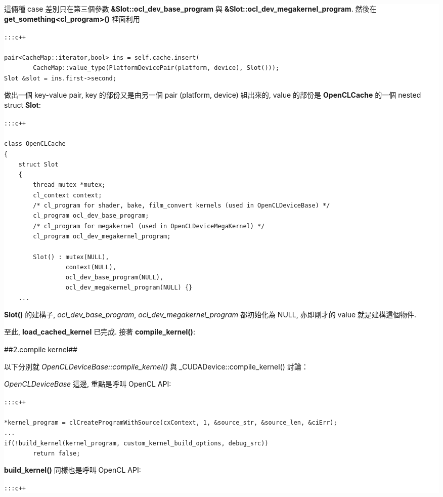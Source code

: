 

這倆種 case 差別只在第三個參數 __&Slot::ocl_dev_base_program__ 與 __&Slot::ocl_dev_megakernel_program__. 然後在 __get_something<cl_program>()__ 裡面利用

	:::c++

	pair<CacheMap::iterator,bool> ins = self.cache.insert(
			CacheMap::value_type(PlatformDevicePair(platform, device), Slot()));
	Slot &slot = ins.first->second;




做出一個 key-value pair, key 的部份又是由另一個 pair (platform, device) 組出來的, value 的部份是 __OpenCLCache__ 的一個 nested struct __Slot__:

	:::c++

	class OpenCLCache
	{
		struct Slot
		{
			thread_mutex *mutex;
			cl_context context;
			/* cl_program for shader, bake, film_convert kernels (used in OpenCLDeviceBase) */
			cl_program ocl_dev_base_program;
			/* cl_program for megakernel (used in OpenCLDeviceMegaKernel) */
			cl_program ocl_dev_megakernel_program;

			Slot() : mutex(NULL),
			         context(NULL),
			         ocl_dev_base_program(NULL),
			         ocl_dev_megakernel_program(NULL) {}
		...



__Slot()__ 的建構子, _ocl_dev_base_program_, _ocl_dev_megakernel_program_ 都初始化為 NULL, 亦即剛才的 value 就是建構這個物件.

至此, __load_cached_kernel__ 已完成. 接著 __compile_kernel()__:


##2.compile kernel##

以下分別就 _OpenCLDeviceBase::compile_kernel()_ 與  _CUDADevice::compile_kernel() 討論：

_OpenCLDeviceBase_ 這邊, 重點是呼叫 OpenCL API:

	:::c++

	*kernel_program = clCreateProgramWithSource(cxContext, 1, &source_str, &source_len, &ciErr);
	...
	if(!build_kernel(kernel_program, custom_kernel_build_options, debug_src))
			return false;


__build_kernel()__ 同樣也是呼叫 OpenCL API:

	:::c++
